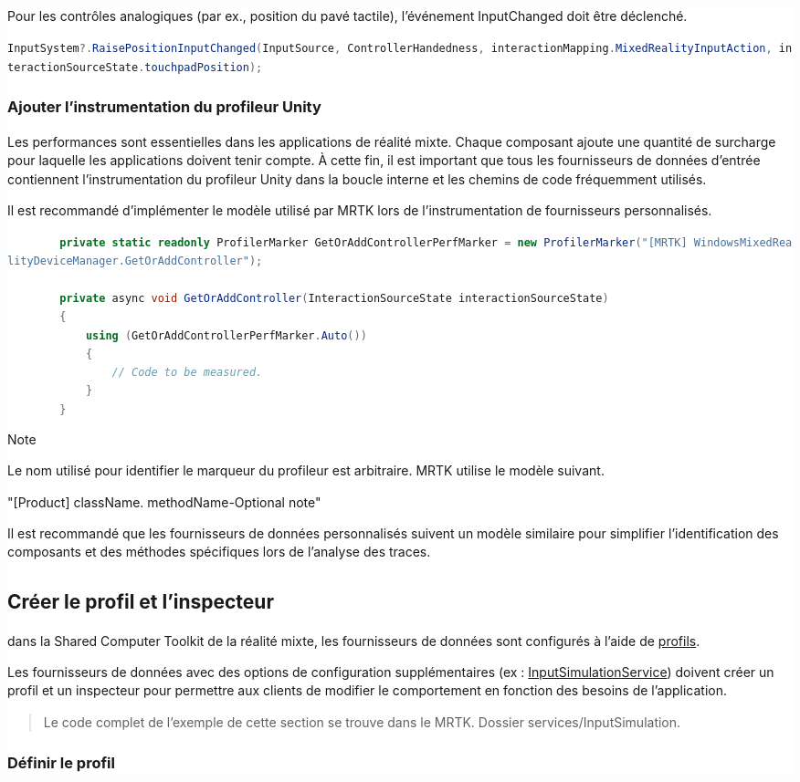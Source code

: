 Pour les contrôles analogiques (par ex., position du pavé tactile), l’événement InputChanged doit être déclenché.

```c#
InputSystem?.RaisePositionInputChanged(InputSource, ControllerHandedness, interactionMapping.MixedRealityInputAction, interactionSourceState.touchpadPosition);
```

### <a name="add-unity-profiler-instrumentation"></a>Ajouter l’instrumentation du profileur Unity

Les performances sont essentielles dans les applications de réalité mixte. Chaque composant ajoute une quantité de surcharge pour laquelle les applications doivent tenir compte. À cette fin, il est important que tous les fournisseurs de données d’entrée contiennent l’instrumentation du profileur Unity dans la boucle interne et les chemins de code fréquemment utilisés.

Il est recommandé d’implémenter le modèle utilisé par MRTK lors de l’instrumentation de fournisseurs personnalisés.

```c#
        private static readonly ProfilerMarker GetOrAddControllerPerfMarker = new ProfilerMarker("[MRTK] WindowsMixedRealityDeviceManager.GetOrAddController");

        private async void GetOrAddController(InteractionSourceState interactionSourceState)
        {
            using (GetOrAddControllerPerfMarker.Auto())
            {
                // Code to be measured.
            }
        }
```

> [!Note]
> Le nom utilisé pour identifier le marqueur du profileur est arbitraire. MRTK utilise le modèle suivant.
>
> "[Product] className. methodName-Optional note"
>
> Il est recommandé que les fournisseurs de données personnalisés suivent un modèle similaire pour simplifier l’identification des composants et des méthodes spécifiques lors de l’analyse des traces.

## <a name="create-the-profile-and-inspector"></a>Créer le profil et l’inspecteur

dans la Shared Computer Toolkit de la réalité mixte, les fournisseurs de données sont configurés à l’aide de [profils](../profiles/profiles.md).

Les fournisseurs de données avec des options de configuration supplémentaires (ex : [InputSimulationService](../input-simulation/input-simulation-service.md)) doivent créer un profil et un inspecteur pour permettre aux clients de modifier le comportement en fonction des besoins de l’application.

> Le code complet de l’exemple de cette section se trouve dans le MRTK. Dossier services/InputSimulation.

### <a name="define-the-profile"></a>Définir le profil
